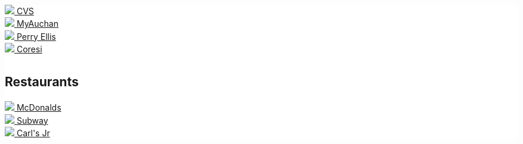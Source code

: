 <div class="app-block">
<a href='https://play.google.com/store/apps/details?id=com.cvs.launchers.cvs'>
  <img src='./images/apps/cvs.png' class="app-icon"/>
CVS 
</a>
</div>

<div class="app-block">
<a href='https://play.google.com/store/apps/details?id=com.auchan.android'>
  <img src='./images/apps/auchan.png' class="app-icon"/>
MyAuchan
</a>
</div>

<div class="app-block">
<a href='https://play.google.com/store/apps/details?id=com.perryellis'>
  <img src='./images/apps/perryellis.png' class="app-icon"/>
Perry Ellis
</a>
</div>






<div class="app-block">
<a href='https://play.google.com/store/apps/details?id=ro.ropardo.coresi.experiente'>
  <img src='./images/apps/coresi.png' class="app-icon"/>
Coresi 
</a>
</div>



<h2>Restaurants</h2>

<div class="app-block">
<a href='https://play.google.com/store/apps/details?id=jp.co.mcdonalds.android'>
  <img src='./images/apps/mcdonalds.png' class="app-icon"/>
McDonalds 
</a>
</div>

<div class="app-block">
<a href='https://play.google.com/store/apps/details?id=com.cce.subprise'>
  <img src='./images/apps/subway.png' class="app-icon"/>
Subway 
</a>
</div>



<div class="app-block">
<a href='https://play.google.com/store/apps/details?id=com.paywith.partner.carlsjr'>
  <img src='./images/apps/carlsjr.png' class="app-icon"/>
Carl's Jr
</a>
</div>
